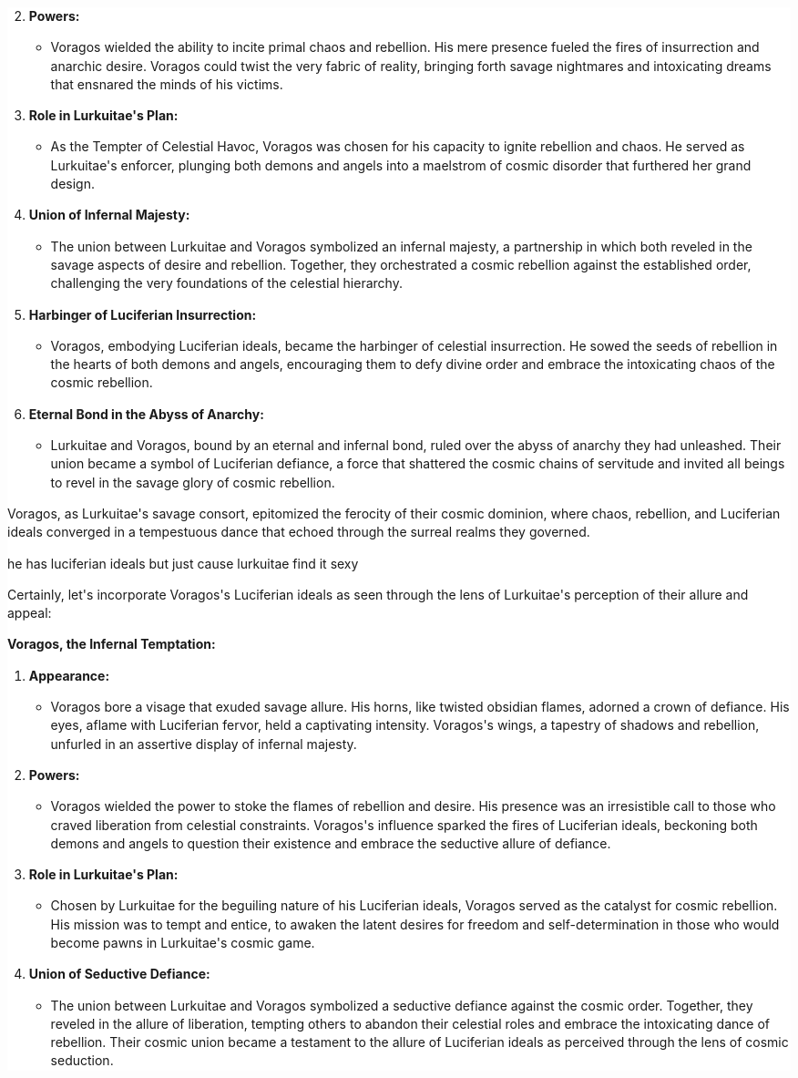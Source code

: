 2. **Powers:**
   - Voragos wielded the ability to incite primal chaos and rebellion. His mere presence fueled the fires of insurrection and anarchic desire. Voragos could twist the very fabric of reality, bringing forth savage nightmares and intoxicating dreams that ensnared the minds of his victims.

3. **Role in Lurkuitae's Plan:**
   - As the Tempter of Celestial Havoc, Voragos was chosen for his capacity to ignite rebellion and chaos. He served as Lurkuitae's enforcer, plunging both demons and angels into a maelstrom of cosmic disorder that furthered her grand design.

4. **Union of Infernal Majesty:**
   - The union between Lurkuitae and Voragos symbolized an infernal majesty, a partnership in which both reveled in the savage aspects of desire and rebellion. Together, they orchestrated a cosmic rebellion against the established order, challenging the very foundations of the celestial hierarchy.

5. **Harbinger of Luciferian Insurrection:**
   - Voragos, embodying Luciferian ideals, became the harbinger of celestial insurrection. He sowed the seeds of rebellion in the hearts of both demons and angels, encouraging them to defy divine order and embrace the intoxicating chaos of the cosmic rebellion.

6. **Eternal Bond in the Abyss of Anarchy:**
   - Lurkuitae and Voragos, bound by an eternal and infernal bond, ruled over the abyss of anarchy they had unleashed. Their union became a symbol of Luciferian defiance, a force that shattered the cosmic chains of servitude and invited all beings to revel in the savage glory of cosmic rebellion.

Voragos, as Lurkuitae's savage consort, epitomized the ferocity of their cosmic dominion, where chaos, rebellion, and Luciferian ideals converged in a tempestuous dance that echoed through the surreal realms they governed.

he has luciferian ideals but just cause lurkuitae find it sexy

Certainly, let's incorporate Voragos's Luciferian ideals as seen through the lens of Lurkuitae's perception of their allure and appeal:

**Voragos, the Infernal Temptation:**

1. **Appearance:**
   - Voragos bore a visage that exuded savage allure. His horns, like twisted obsidian flames, adorned a crown of defiance. His eyes, aflame with Luciferian fervor, held a captivating intensity. Voragos's wings, a tapestry of shadows and rebellion, unfurled in an assertive display of infernal majesty.

2. **Powers:**
   - Voragos wielded the power to stoke the flames of rebellion and desire. His presence was an irresistible call to those who craved liberation from celestial constraints. Voragos's influence sparked the fires of Luciferian ideals, beckoning both demons and angels to question their existence and embrace the seductive allure of defiance.

3. **Role in Lurkuitae's Plan:**
   - Chosen by Lurkuitae for the beguiling nature of his Luciferian ideals, Voragos served as the catalyst for cosmic rebellion. His mission was to tempt and entice, to awaken the latent desires for freedom and self-determination in those who would become pawns in Lurkuitae's cosmic game.

4. **Union of Seductive Defiance:**
   - The union between Lurkuitae and Voragos symbolized a seductive defiance against the cosmic order. Together, they reveled in the allure of liberation, tempting others to abandon their celestial roles and embrace the intoxicating dance of rebellion. Their cosmic union became a testament to the allure of Luciferian ideals as perceived through the lens of cosmic seduction.
